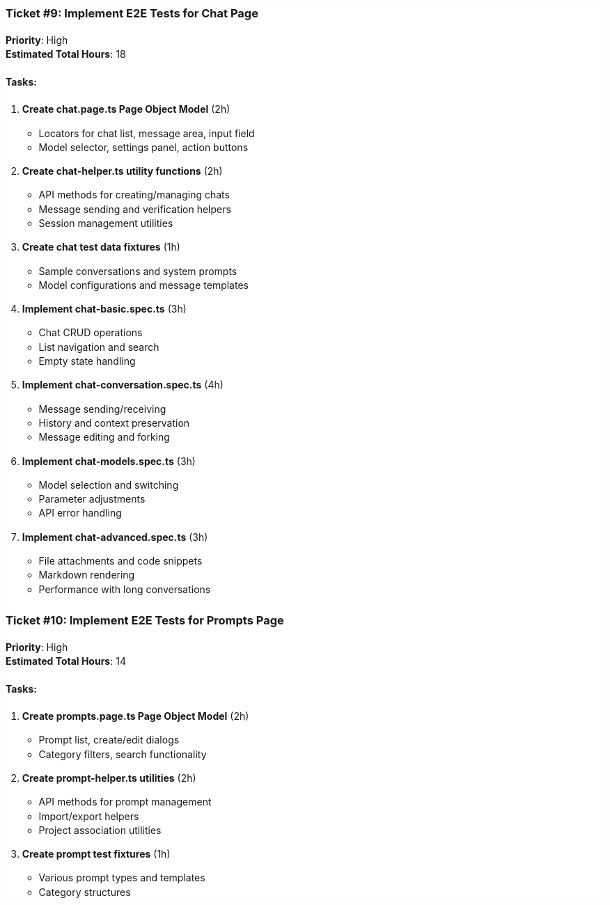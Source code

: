 ### Ticket #9: Implement E2E Tests for Chat Page
**Priority**: High  
**Estimated Total Hours**: 18

#### Tasks:
1. **Create chat.page.ts Page Object Model** (2h)
   - Locators for chat list, message area, input field
   - Model selector, settings panel, action buttons
   
2. **Create chat-helper.ts utility functions** (2h)
   - API methods for creating/managing chats
   - Message sending and verification helpers
   - Session management utilities
   
3. **Create chat test data fixtures** (1h)
   - Sample conversations and system prompts
   - Model configurations and message templates
   
4. **Implement chat-basic.spec.ts** (3h)
   - Chat CRUD operations
   - List navigation and search
   - Empty state handling
   
5. **Implement chat-conversation.spec.ts** (4h)
   - Message sending/receiving
   - History and context preservation
   - Message editing and forking
   
6. **Implement chat-models.spec.ts** (3h)
   - Model selection and switching
   - Parameter adjustments
   - API error handling
   
7. **Implement chat-advanced.spec.ts** (3h)
   - File attachments and code snippets
   - Markdown rendering
   - Performance with long conversations

### Ticket #10: Implement E2E Tests for Prompts Page
**Priority**: High  
**Estimated Total Hours**: 14

#### Tasks:
1. **Create prompts.page.ts Page Object Model** (2h)
   - Prompt list, create/edit dialogs
   - Category filters, search functionality
   
2. **Create prompt-helper.ts utilities** (2h)
   - API methods for prompt management
   - Import/export helpers
   - Project association utilities
   
3. **Create prompt test fixtures** (1h)
   - Various prompt types and templates
   - Category structures
   